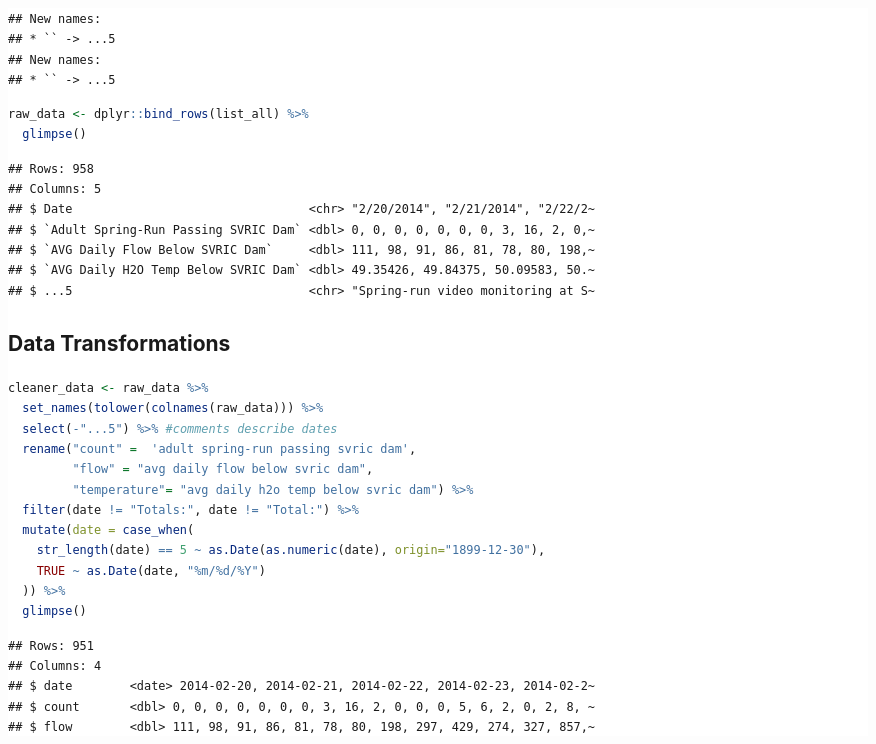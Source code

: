     ## New names:
    ## * `` -> ...5
    ## New names:
    ## * `` -> ...5

``` r
raw_data <- dplyr::bind_rows(list_all) %>% 
  glimpse()
```

    ## Rows: 958
    ## Columns: 5
    ## $ Date                                 <chr> "2/20/2014", "2/21/2014", "2/22/2~
    ## $ `Adult Spring-Run Passing SVRIC Dam` <dbl> 0, 0, 0, 0, 0, 0, 0, 3, 16, 2, 0,~
    ## $ `AVG Daily Flow Below SVRIC Dam`     <dbl> 111, 98, 91, 86, 81, 78, 80, 198,~
    ## $ `AVG Daily H2O Temp Below SVRIC Dam` <dbl> 49.35426, 49.84375, 50.09583, 50.~
    ## $ ...5                                 <chr> "Spring-run video monitoring at S~

## Data Transformations

``` r
cleaner_data <- raw_data %>% 
  set_names(tolower(colnames(raw_data))) %>% 
  select(-"...5") %>% #comments describe dates
  rename("count" =  'adult spring-run passing svric dam',
         "flow" = "avg daily flow below svric dam",
         "temperature"= "avg daily h2o temp below svric dam") %>% 
  filter(date != "Totals:", date != "Total:") %>%
  mutate(date = case_when(
    str_length(date) == 5 ~ as.Date(as.numeric(date), origin="1899-12-30"),
    TRUE ~ as.Date(date, "%m/%d/%Y")
  )) %>% 
  glimpse()
```

    ## Rows: 951
    ## Columns: 4
    ## $ date        <date> 2014-02-20, 2014-02-21, 2014-02-22, 2014-02-23, 2014-02-2~
    ## $ count       <dbl> 0, 0, 0, 0, 0, 0, 0, 3, 16, 2, 0, 0, 0, 5, 6, 2, 0, 2, 8, ~
    ## $ flow        <dbl> 111, 98, 91, 86, 81, 78, 80, 198, 297, 429, 274, 327, 857,~